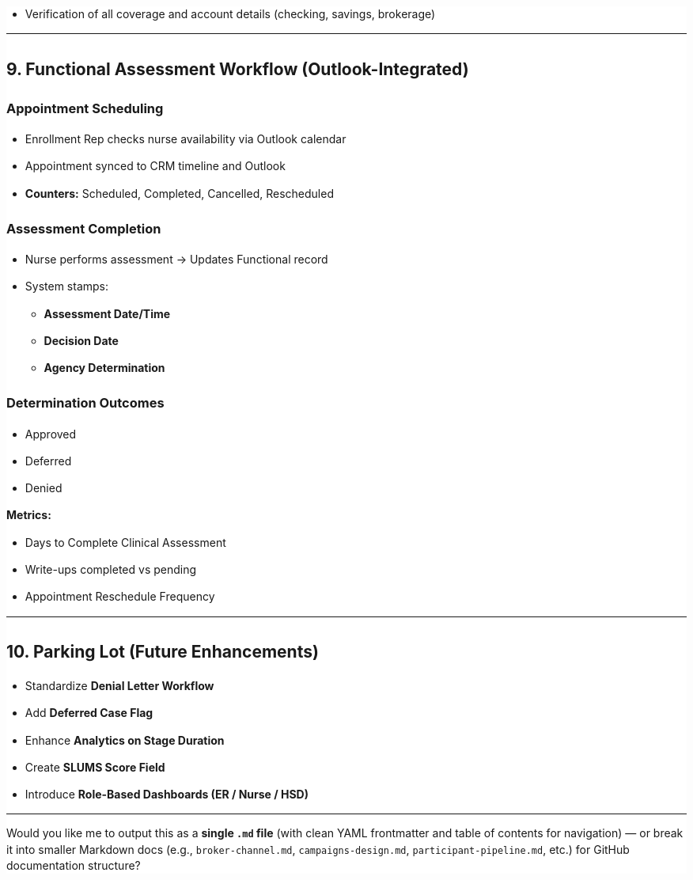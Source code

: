- Verification of all coverage and account details (checking, savings, brokerage)
    

---

## 9. Functional Assessment Workflow (Outlook-Integrated)

### Appointment Scheduling

- Enrollment Rep checks nurse availability via Outlook calendar
    
- Appointment synced to CRM timeline and Outlook
    
- **Counters:** Scheduled, Completed, Cancelled, Rescheduled
    

### Assessment Completion

- Nurse performs assessment → Updates Functional record
    
- System stamps:
    
    - **Assessment Date/Time**
        
    - **Decision Date**
        
    - **Agency Determination**
        

### Determination Outcomes

- Approved
    
- Deferred
    
- Denied
    

**Metrics:**

- Days to Complete Clinical Assessment
    
- Write-ups completed vs pending
    
- Appointment Reschedule Frequency
    

---

## 10. Parking Lot (Future Enhancements)

- Standardize **Denial Letter Workflow**
    
- Add **Deferred Case Flag**
    
- Enhance **Analytics on Stage Duration**
    
- Create **SLUMS Score Field**
    
- Introduce **Role-Based Dashboards (ER / Nurse / HSD)**
    

---

Would you like me to output this as a **single `.md` file** (with clean YAML frontmatter and table of contents for navigation) — or break it into smaller Markdown docs (e.g., `broker-channel.md`, `campaigns-design.md`, `participant-pipeline.md`, etc.) for GitHub documentation structure?